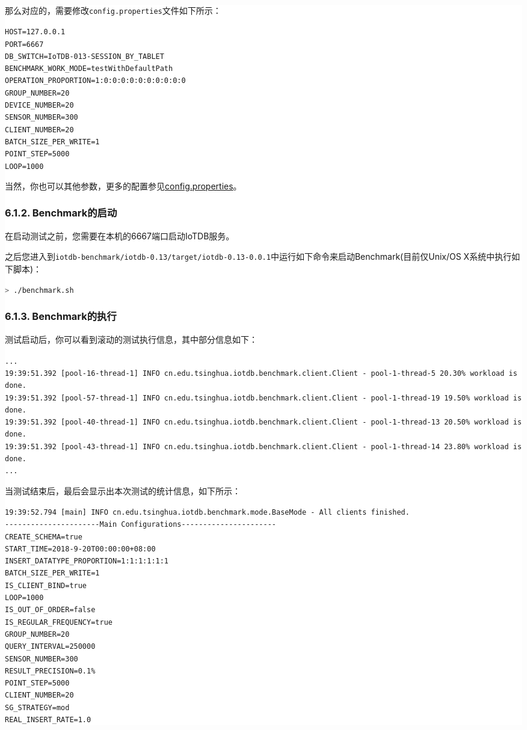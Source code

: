 那么对应的，需要修改```config.properties```文件如下所示：

```properties
HOST=127.0.0.1
PORT=6667
DB_SWITCH=IoTDB-013-SESSION_BY_TABLET
BENCHMARK_WORK_MODE=testWithDefaultPath
OPERATION_PROPORTION=1:0:0:0:0:0:0:0:0:0:0
GROUP_NUMBER=20
DEVICE_NUMBER=20
SENSOR_NUMBER=300
CLIENT_NUMBER=20
BATCH_SIZE_PER_WRITE=1
POINT_STEP=5000
LOOP=1000
```

当然，你也可以其他参数，更多的配置参见[config.properties](configuration/conf/config.properties)。

### 6.1.2. Benchmark的启动

在启动测试之前，您需要在本机的6667端口启动IoTDB服务。

之后您进入到`iotdb-benchmark/iotdb-0.13/target/iotdb-0.13-0.0.1`中运行如下命令来启动Benchmark(目前仅Unix/OS X系统中执行如下脚本)：

```sh
> ./benchmark.sh
```

### 6.1.3. Benchmark的执行

测试启动后，你可以看到滚动的测试执行信息，其中部分信息如下：

```
...
19:39:51.392 [pool-16-thread-1] INFO cn.edu.tsinghua.iotdb.benchmark.client.Client - pool-1-thread-5 20.30% workload is done.
19:39:51.392 [pool-57-thread-1] INFO cn.edu.tsinghua.iotdb.benchmark.client.Client - pool-1-thread-19 19.50% workload is done.
19:39:51.392 [pool-40-thread-1] INFO cn.edu.tsinghua.iotdb.benchmark.client.Client - pool-1-thread-13 20.50% workload is done.
19:39:51.392 [pool-43-thread-1] INFO cn.edu.tsinghua.iotdb.benchmark.client.Client - pool-1-thread-14 23.80% workload is done.
...
```

当测试结束后，最后会显示出本次测试的统计信息，如下所示：

```
19:39:52.794 [main] INFO cn.edu.tsinghua.iotdb.benchmark.mode.BaseMode - All clients finished.
----------------------Main Configurations----------------------
CREATE_SCHEMA=true
START_TIME=2018-9-20T00:00:00+08:00
INSERT_DATATYPE_PROPORTION=1:1:1:1:1:1
BATCH_SIZE_PER_WRITE=1
IS_CLIENT_BIND=true
LOOP=1000
IS_OUT_OF_ORDER=false
IS_REGULAR_FREQUENCY=true
GROUP_NUMBER=20
QUERY_INTERVAL=250000
SENSOR_NUMBER=300
RESULT_PRECISION=0.1%
POINT_STEP=5000
CLIENT_NUMBER=20
SG_STRATEGY=mod
REAL_INSERT_RATE=1.0
```